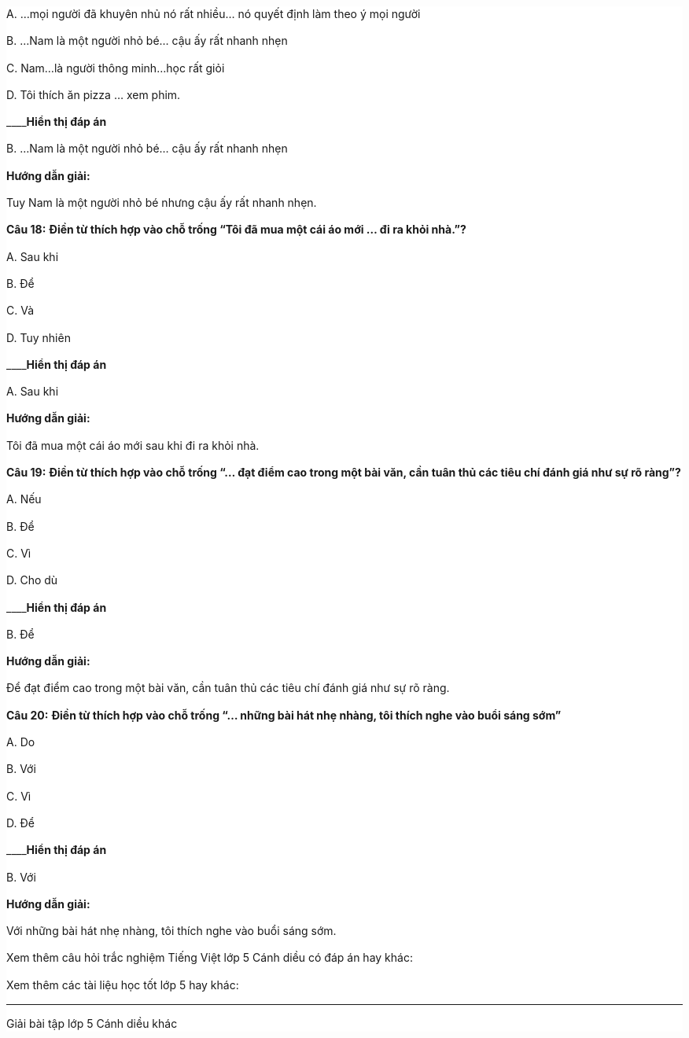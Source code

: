 A. …mọi người đã khuyên nhủ nó rất nhiều… nó quyết định làm theo ý mọi người

B. …Nam là một người nhỏ bé… cậu ấy rất nhanh nhẹn

C. Nam…là người thông minh…học rất giỏi

D. Tôi thích ăn pizza … xem phim.

____**Hiển thị đáp án**

B. …Nam là một người nhỏ bé… cậu ấy rất nhanh nhẹn

**Hướng dẫn giải:**

Tuy Nam là một người nhỏ bé nhưng cậu ấy rất nhanh nhẹn.

**Câu 18:** **Điền từ thích hợp vào chỗ trống “Tôi đã mua một cái áo mới … đi ra khỏi nhà.”?**

A. Sau khi

B. Để

C. Và

D. Tuy nhiên

____**Hiển thị đáp án**

A. Sau khi

**Hướng dẫn giải:**

Tôi đã mua một cái áo mới sau khi đi ra khỏi nhà.

**Câu 19:** **Điền từ thích hợp vào chỗ trống “… đạt điểm cao trong một bài văn, cần tuân thủ các tiêu chí đánh giá như sự rõ ràng”?**

A. Nếu

B. Để

C. Vì

D. Cho dù

____**Hiển thị đáp án**

B. Để

**Hướng dẫn giải:**

Để đạt điểm cao trong một bài văn, cần tuân thủ các tiêu chí đánh giá như sự rõ ràng.

**Câu 20:** **Điền từ thích hợp vào chỗ trống “… những bài hát nhẹ nhàng, tôi thích nghe vào buổi sáng sớm”**

A. Do

B. Với

C. Vì

D. Để

____**Hiển thị đáp án**

B. Với

**Hướng dẫn giải:**

Với những bài hát nhẹ nhàng, tôi thích nghe vào buổi sáng sớm.

Xem thêm câu hỏi trắc nghiệm Tiếng Việt lớp 5 Cánh diều có đáp án hay khác:

Xem thêm các tài liệu học tốt lớp 5 hay khác:

* * *

Giải bài tập lớp 5 Cánh diều khác
